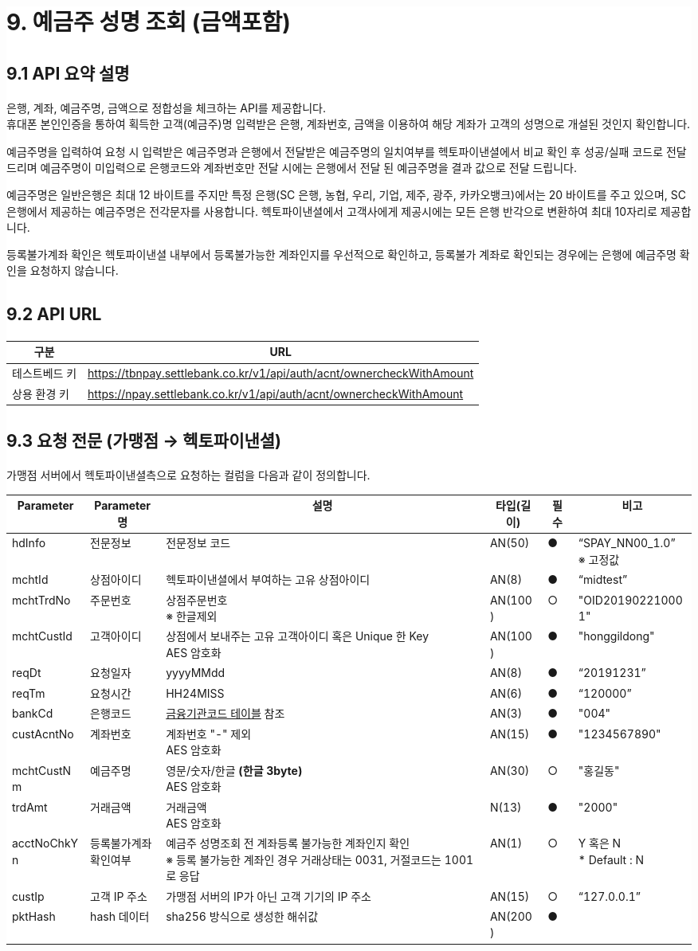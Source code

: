#  9\. 예금주 성명 조회 (금액포함)

## 9.1 API 요약 설명

  
은행, 계좌, 예금주명, 금액으로 정합성을 체크하는 API를 제공합니다.  
휴대폰 본인인증을 통하여 획득한 고객(예금주)명 입력받은 은행, 계좌번호, 금액을 이용하여 해당 계좌가 고객의 성명으로 개설된 것인지 확인합니다.  
  
예금주명을 입력하여 요청 시 입력받은 예금주명과 은행에서 전달받은 예금주명의 일치여부를 헥토파이낸셜에서 비교 확인 후 성공/실패 코드로 전달드리며 예금주명이 미입력으로 은행코드와 계좌번호만 전달 시에는 은행에서 전달 된 예금주명을 결과 값으로 전달 드립니다.  
  
예금주명은 일반은행은 최대 12 바이트를 주지만 특정 은행(SC 은행, 농협, 우리, 기업, 제주, 광주, 카카오뱅크)에서는 20 바이트를 주고 있으며, SC은행에서 제공하는 예금주명은 전각문자를 사용합니다. 헥토파이낸셜에서 고객사에게 제공시에는 모든 은행 반각으로 변환하여 최대 10자리로 제공합니다.  
  
등록불가계좌 확인은 헥토파이낸셜 내부에서 등록불가능한 계좌인지를 우선적으로 확인하고, 등록불가 계좌로 확인되는 경우에는 은행에 예금주명 확인을 요청하지 않습니다.

## 9.2 API URL

 
| 구분  | URL |
| --- | --- |
| 테스트베드 키 | https://tbnpay.settlebank.co.kr/v1/api/auth/acnt/ownercheckWithAmount |
| 상용 환경 키 | https://npay.settlebank.co.kr/v1/api/auth/acnt/ownercheckWithAmount |

## 9.3 요청 전문 (가맹점 → 헥토파이낸셜)

  
가맹점 서버에서 헥토파이낸셜측으로 요청하는 컬럼을 다음과 같이 정의합니다.

| Parameter | Parameter 명 | 설명  | 타입(길이) | 필수  | 비고  |
| --- | --- | --- | --- | --- | --- |
| hdInfo | 전문정보 | 전문정보 코드 | AN(50) | ●   | “SPAY\_NN00\_1.0”  <br>※ 고정값 |
| mchtId | 상점아이디 | 헥토파이낸셜에서 부여하는 고유 상점아이디 | AN(8) | ●   | “midtest” |
| mchtTrdNo | 주문번호 | 상점주문번호  <br>※ 한글제외 | AN(100) | ○   | "OID201902210001" |
| mchtCustId | 고객아이디 | 상점에서 보내주는 고유 고객아이디 혹은 Unique 한 Key  <br>AES 암호화 | AN(100) | ●   | "honggildong" |
| reqDt | 요청일자 | yyyyMMdd | AN(8) | ●   | “20191231” |
| reqTm | 요청시간 | HH24MISS | AN(6) | ●   | “120000” |
| bankCd | 은행코드 | [금융기관코드 테이블](https://develop.sbsvc.online/1/onlineDocList.do#item-926) 참조 | AN(3) | ●   | "004" |
| custAcntNo | 계좌번호 | 계좌번호 "-" 제외  <br>AES 암호화 | AN(15) | ●   | "1234567890" |
| mchtCustNm | 예금주명 | 영문/숫자/한글 **(한글 3byte)**  <br>AES 암호화 | AN(30) | ○   | "홍길동" |
| trdAmt | 거래금액 | 거래금액  <br>AES 암호화 | N(13) | ●   | "2000" |
| acctNoChkYn | 등록불가계좌  <br>확인여부 | 예금주 성명조회 전 계좌등록 불가능한 계좌인지 확인  <br>※ 등록 불가능한 계좌인 경우 거래상태는 0031, 거절코드는 1001로 응답 | AN(1) | ○   | Y 혹은 N  <br>\* Default : N |
| custIp | 고객 IP 주소 | 가맹점 서버의 IP가 아닌 고객 기기의 IP 주소 | AN(15) | ○   | “127.0.0.1” |
| pktHash | hash 데이터 | sha256 방식으로 생성한 해쉬값 | AN(200) | ●   |     |
